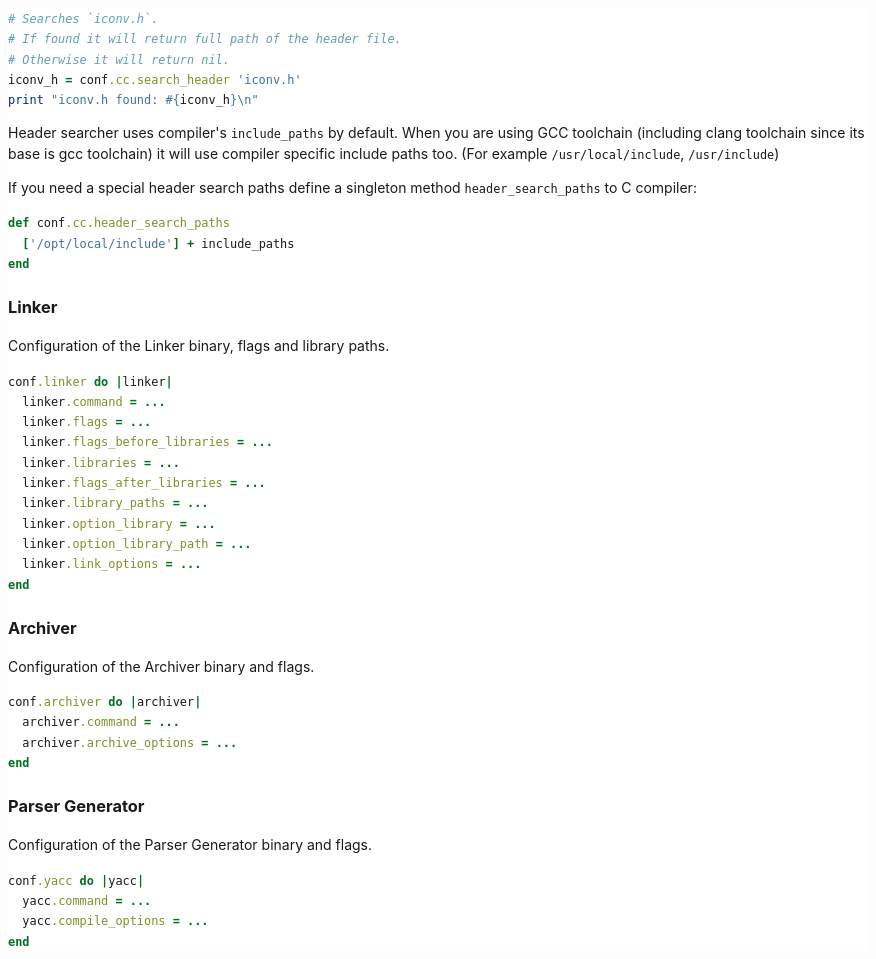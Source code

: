 ```ruby
# Searches `iconv.h`.
# If found it will return full path of the header file.
# Otherwise it will return nil.
iconv_h = conf.cc.search_header 'iconv.h'
print "iconv.h found: #{iconv_h}\n"
```

Header searcher uses compiler's `include_paths` by default.
When you are using GCC toolchain (including clang toolchain since its base is gcc toolchain)
it will use compiler specific include paths too. (For example `/usr/local/include`, `/usr/include`)

If you need a special header search paths define a singleton method `header_search_paths` to C compiler:

```ruby
def conf.cc.header_search_paths
  ['/opt/local/include'] + include_paths
end
```

### Linker

Configuration of the Linker binary, flags and library paths.

```ruby
conf.linker do |linker|
  linker.command = ...
  linker.flags = ...
  linker.flags_before_libraries = ...
  linker.libraries = ...
  linker.flags_after_libraries = ...
  linker.library_paths = ...
  linker.option_library = ...
  linker.option_library_path = ...
  linker.link_options = ...
end
```

### Archiver

Configuration of the Archiver binary and flags.

```ruby
conf.archiver do |archiver|
  archiver.command = ...
  archiver.archive_options = ...
end
```

### Parser Generator

Configuration of the Parser Generator binary and flags.

```ruby
conf.yacc do |yacc|
  yacc.command = ...
  yacc.compile_options = ...
end
```


[ISO-standard]: https://www.iso.org/iso/iso_catalogue/catalogue_tc/catalogue_detail.htm?csnumber=59579
[contribution-guidelines]: CONTRIBUTING.md
